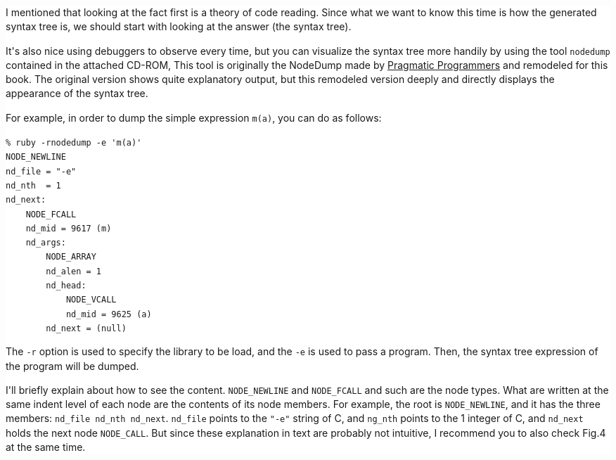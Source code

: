 
I mentioned that looking at the fact first is a theory of code reading.
Since what we want to know this time is how the generated syntax tree is,
we should start with looking at the answer (the syntax tree).


It's also nice using debuggers to observe every time,
but you can visualize the syntax tree more handily
by using the tool `nodedump` contained in the attached CD-ROM,
This tool is originally the NodeDump made by [Pragmatic Programmers](http://www.pragmaticprogrammers.com)
and remodeled for this book.
The original version shows quite explanatory output,
but this remodeled version deeply and directly displays the appearance of the
syntax tree.


For example, in order to dump the simple expression `m(a)`, you can do as follows:



```TODO-lang
% ruby -rnodedump -e 'm(a)'
NODE_NEWLINE
nd_file = "-e"
nd_nth  = 1
nd_next:
    NODE_FCALL
    nd_mid = 9617 (m)
    nd_args:
        NODE_ARRAY
        nd_alen = 1
        nd_head:
            NODE_VCALL
            nd_mid = 9625 (a)
        nd_next = (null)
```


The `-r` option is used to specify the library to be load,
and the `-e` is used to pass a program.
Then, the syntax tree expression of the program will be dumped.


I'll briefly explain about how to see the content.
`NODE_NEWLINE` and `NODE_FCALL` and such are the node types.
What are written at the same indent level of each node are the contents of its node members.
For example, the root is `NODE_NEWLINE`, and it has the three members:
`nd_file nd_nth nd_next`. `nd_file` points to the `"-e"` string of C,
and `ng_nth` points to the 1 integer of C, and `nd_next` holds the next node `NODE_CALL`.
But since these explanation in text are probably not intuitive,
I recommend you to also check Fig.4 at the same time.


<figure>